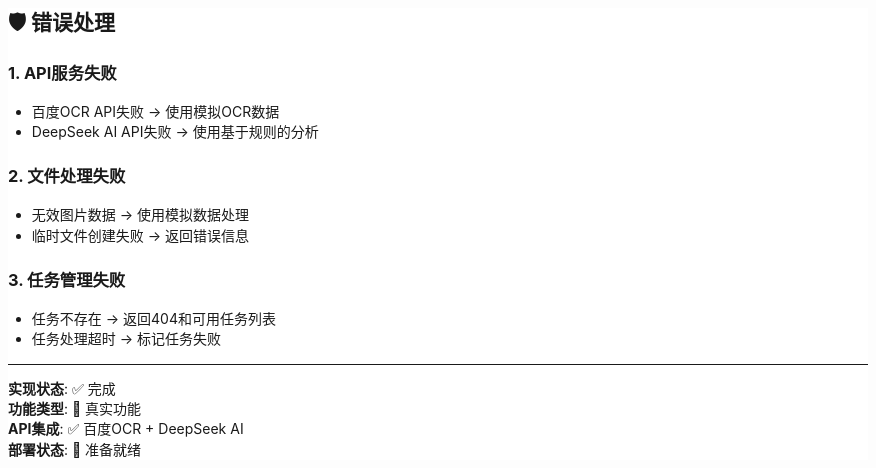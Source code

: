 ## 🛡️ 错误处理

### 1. API服务失败
- 百度OCR API失败 → 使用模拟OCR数据
- DeepSeek AI API失败 → 使用基于规则的分析

### 2. 文件处理失败
- 无效图片数据 → 使用模拟数据处理
- 临时文件创建失败 → 返回错误信息

### 3. 任务管理失败
- 任务不存在 → 返回404和可用任务列表
- 任务处理超时 → 标记任务失败

---

**实现状态**: ✅ 完成  
**功能类型**: 🔧 真实功能  
**API集成**: ✅ 百度OCR + DeepSeek AI  
**部署状态**: 🚀 准备就绪
